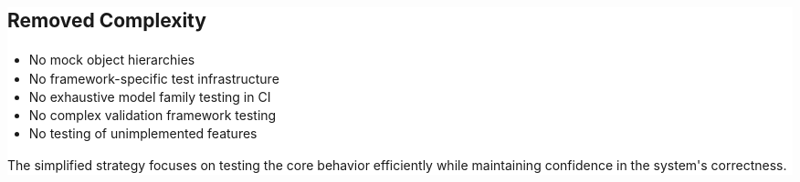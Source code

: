 ## Removed Complexity

- No mock object hierarchies
- No framework-specific test infrastructure
- No exhaustive model family testing in CI
- No complex validation framework testing
- No testing of unimplemented features

The simplified strategy focuses on testing the core behavior efficiently while maintaining confidence in the system's correctness.
